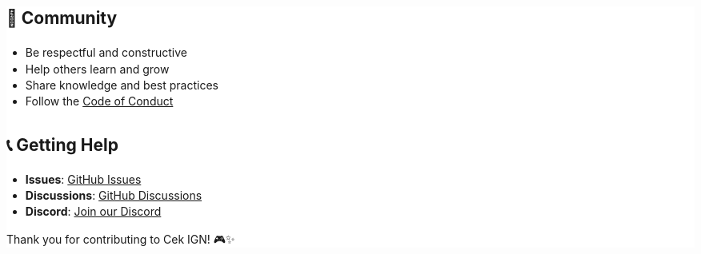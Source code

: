 ## 🤝 Community

- Be respectful and constructive
- Help others learn and grow
- Share knowledge and best practices
- Follow the [Code of Conduct](CODE_OF_CONDUCT.md)

## 📞 Getting Help

- **Issues**: [GitHub Issues](https://github.com/egasembiring/cek-ign/issues)
- **Discussions**: [GitHub Discussions](https://github.com/egasembiring/cek-ign/discussions)
- **Discord**: [Join our Discord](https://discord.gg/your-discord-link)

Thank you for contributing to Cek IGN! 🎮✨
